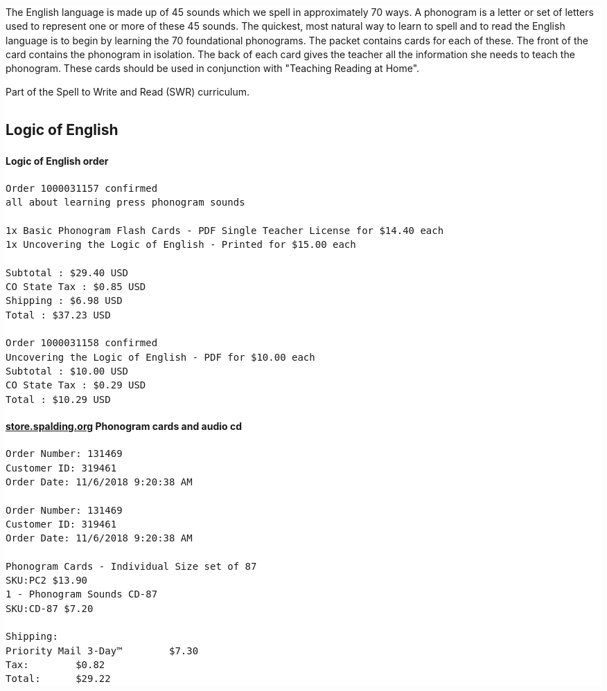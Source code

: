 The English language is made up of 45 sounds which we spell in
approximately 70 ways. A phonogram is a letter or set of letters used to
represent one or more of these 45 sounds. The quickest, most natural way
to learn to spell and to read the English language is to begin by learning
the 70 foundational phonograms. The packet contains cards for each of
these. The front of the card contains the phonogram in isolation. The
back of each card gives the teacher all the information she needs to
teach the phonogram. These cards should be used in conjunction with
"Teaching Reading at Home".

Part of the Spell to Write and Read (SWR) curriculum.

<h2>Logic of English</h2>

<h4>Logic of English order</h4>

<pre>
Order 1000031157 confirmed
all about learning press phonogram sounds

1x Basic Phonogram Flash Cards - PDF Single Teacher License for $14.40 each
1x Uncovering the Logic of English - Printed for $15.00 each

Subtotal : $29.40 USD
CO State Tax : $0.85 USD
Shipping : $6.98 USD
Total : $37.23 USD

Order 1000031158 confirmed
Uncovering the Logic of English - PDF for $10.00 each
Subtotal : $10.00 USD
CO State Tax : $0.29 USD
Total : $10.29 USD
</pre>

<h4>
  <a href="https://store.spalding.org/" target="_blank">store.spalding.org</a>
  Phonogram cards and audio cd
</h4>

<pre>
Order Number: 131469
Customer ID: 319461
Order Date: 11/6/2018 9:20:38 AM

Order Number: 131469
Customer ID: 319461
Order Date: 11/6/2018 9:20:38 AM

Phonogram Cards - Individual Size set of 87
SKU:PC2 $13.90
1 - Phonogram Sounds CD-87
SKU:CD-87 $7.20

Shipping:
Priority Mail 3-Day™ 		$7.30
Tax: 		$0.82
Total: 		$29.22
</pre>
